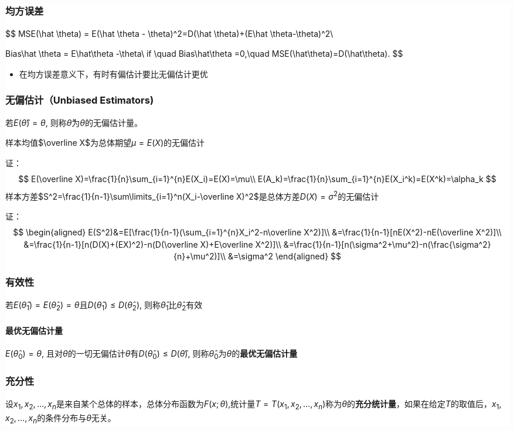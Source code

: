 ### 均方误差

$$
MSE(\hat \theta) = E(\hat \theta - \theta)^2=D(\hat \theta)+(E\hat \theta-\theta)^2\\

Bias\hat \theta = E\hat\theta -\theta\\
if \quad Bias\hat\theta =0,\quad MSE(\hat\theta)=D(\hat\theta).
$$

+ 在均方误差意义下，有时有偏估计要比无偏估计更优



### 无偏估计（Unbiased Estimators)

若$E(\hat\theta)=\theta$, 则称$\hat\theta$为$\theta$的无偏估计量。

样本均值$\overline X$为总体期望$\mu = E(X)$的无偏估计

证：
$$
E(\overline X)=\frac{1}{n}\sum_{i=1}^{n}E(X_i)=E(X)=\mu\\
E(A_k)=\frac{1}{n}\sum_{i=1}^{n}E(X_i^k)=E(X^k)=\alpha_k
$$
样本方差$S^2=\frac{1}{n-1}\sum\limits_{i=1}^n(X_i-\overline X)^2$是总体方差$D(X)=\sigma^2$的无偏估计

证：
$$
\begin{aligned}
E(S^2)&=E[\frac{1}{n-1}(\sum_{i=1}^{n}X_i^2-n\overline X^2)]\\
&=\frac{1}{n-1}[nE(X^2)-nE(\overline X^2)]\\
&=\frac{1}{n-1}[n(D(X)+(EX)^2)-n(D(\overline X)+E\overline X^2)]\\
&=\frac{1}{n-1}[n(\sigma^2+\mu^2)-n(\frac{\sigma^2}{n}+\mu^2)]\\
&=\sigma^2
\end{aligned}
$$


### 有效性

若$E(\hat \theta_1)=E(\hat \theta_2)=\theta$且$D(\hat \theta_1)\le D(\hat \theta_2)$, 则称$\hat \theta_1$比$\hat \theta_2$有效

 

#### 最优无偏估计量

$E(\hat \theta_0)=\theta$, 且对$\theta$的一切无偏估计$\hat \theta$有$D(\hat \theta_0)\le D(\hat \theta)$, 则称$\hat \theta_0$为$\theta$的**最优无偏估计量**



### 充分性

设$x_1,x_2,\dots,x_n$是来自某个总体的样本，总体分布函数为$F(x;\theta)$,统计量$T=T(x_1,x_2,\dots,x_n)$称为$\theta$的**充分统计量**，如果在给定$T$的取值后，$x_1,x_2,\dots,x_n$的条件分布与$\theta$无关。

